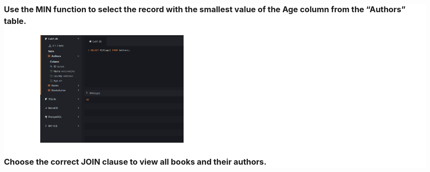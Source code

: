 ### Use the MIN function to select the record with the smallest value of the Age column from the “Authors” table.

<img src="https://raw.githubusercontent.com/RefalAlboqami/SQL-Lab1/main/task%2013.png" alt="14" style="height: 220px; width:440px;"/>

### Choose the correct JOIN clause to view all books and their authors.
